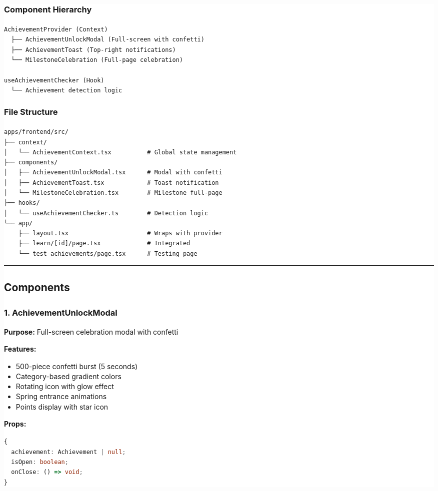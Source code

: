 ### Component Hierarchy

```
AchievementProvider (Context)
  ├── AchievementUnlockModal (Full-screen with confetti)
  ├── AchievementToast (Top-right notifications)
  └── MilestoneCelebration (Full-page celebration)

useAchievementChecker (Hook)
  └── Achievement detection logic
```

### File Structure

```
apps/frontend/src/
├── context/
│   └── AchievementContext.tsx          # Global state management
├── components/
│   ├── AchievementUnlockModal.tsx      # Modal with confetti
│   ├── AchievementToast.tsx            # Toast notification
│   └── MilestoneCelebration.tsx        # Milestone full-page
├── hooks/
│   └── useAchievementChecker.ts        # Detection logic
└── app/
    ├── layout.tsx                      # Wraps with provider
    ├── learn/[id]/page.tsx             # Integrated
    └── test-achievements/page.tsx      # Testing page
```

---

## Components

### 1. AchievementUnlockModal

**Purpose:** Full-screen celebration modal with confetti

**Features:**
- 500-piece confetti burst (5 seconds)
- Category-based gradient colors
- Rotating icon with glow effect
- Spring entrance animations
- Points display with star icon

**Props:**
```typescript
{
  achievement: Achievement | null;
  isOpen: boolean;
  onClose: () => void;
}
```
